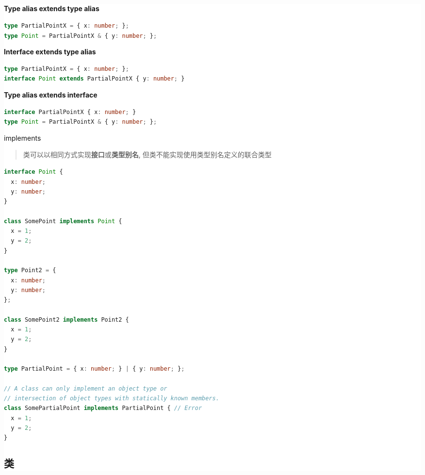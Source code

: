 **Type alias extends type alias**

```ts
type PartialPointX = { x: number; };
type Point = PartialPointX & { y: number; };
```

**Interface extends type alias**

```ts
type PartialPointX = { x: number; };
interface Point extends PartialPointX { y: number; }
```

**Type alias extends interface**

```ts
interface PartialPointX { x: number; }
type Point = PartialPointX & { y: number; };
```

implements

> 类可以以相同方式实现**接口**或**类型别名**, 但类不能实现使用类型别名定义的联合类型

```ts
interface Point {
  x: number;
  y: number;
}

class SomePoint implements Point {
  x = 1;
  y = 2;
}

type Point2 = {
  x: number;
  y: number;
};

class SomePoint2 implements Point2 {
  x = 1;
  y = 2;
}

type PartialPoint = { x: number; } | { y: number; };

// A class can only implement an object type or 
// intersection of object types with statically known members.
class SomePartialPoint implements PartialPoint { // Error
  x = 1;
  y = 2;
}
```

## 类

